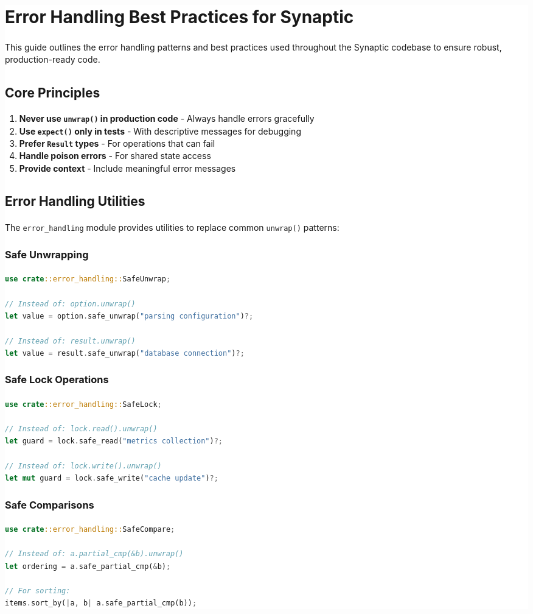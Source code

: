 # Error Handling Best Practices for Synaptic

This guide outlines the error handling patterns and best practices used throughout the Synaptic codebase to ensure robust, production-ready code.

## Core Principles

1. **Never use `unwrap()` in production code** - Always handle errors gracefully
2. **Use `expect()` only in tests** - With descriptive messages for debugging
3. **Prefer `Result` types** - For operations that can fail
4. **Handle poison errors** - For shared state access
5. **Provide context** - Include meaningful error messages

## Error Handling Utilities

The `error_handling` module provides utilities to replace common `unwrap()` patterns:

### Safe Unwrapping

```rust
use crate::error_handling::SafeUnwrap;

// Instead of: option.unwrap()
let value = option.safe_unwrap("parsing configuration")?;

// Instead of: result.unwrap()
let value = result.safe_unwrap("database connection")?;
```

### Safe Lock Operations

```rust
use crate::error_handling::SafeLock;

// Instead of: lock.read().unwrap()
let guard = lock.safe_read("metrics collection")?;

// Instead of: lock.write().unwrap()
let mut guard = lock.safe_write("cache update")?;
```

### Safe Comparisons

```rust
use crate::error_handling::SafeCompare;

// Instead of: a.partial_cmp(&b).unwrap()
let ordering = a.safe_partial_cmp(&b);

// For sorting:
items.sort_by(|a, b| a.safe_partial_cmp(b));
```
